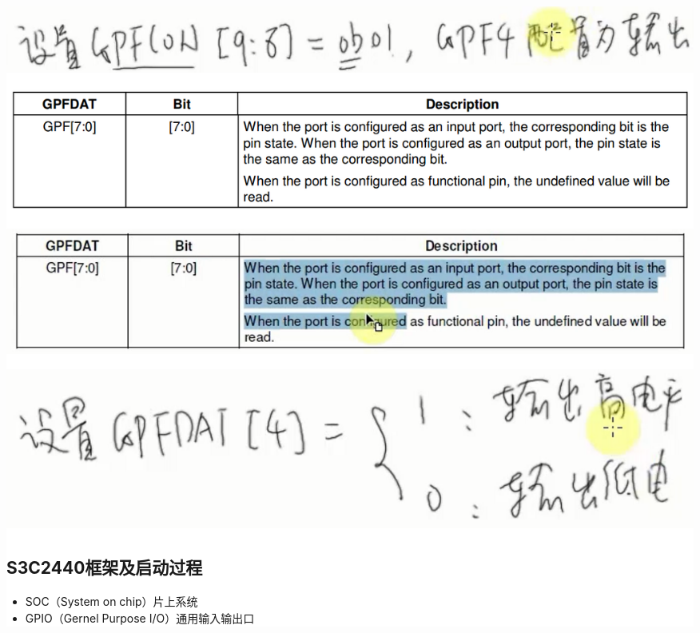 ![1536207811828.png](image/1536207811828.png)

![1536207849481.png](image/1536207849481.png)

![1536207818073.png](image/1536207818073.png)

![1536207833109.png](image/1536207833109.png)


## S3C2440框架及启动过程

* SOC（System on chip）片上系统
* GPIO（Gernel Purpose I/O）通用输入输出口
